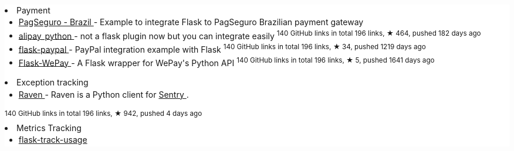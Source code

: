  </li>
 <li>
  Payment
  <ul>
   <li>
    <a href="https://github.com/rochacbruno/python-pagseguro/tree/master/examples">
     PagSeguro - Brazil
    </a>
    - Example to integrate Flask to PagSeguro Brazilian payment gateway
   </li>
   <li>
    <a href="https://github.com/fengli/alipay_python">
     alipay_python
    </a>
    - not a flask plugin now but you can integrate easily
    <sup>
     140 GitHub links in total 196 links, &#9733 464, pushed 182 days ago
    </sup>
   </li>
   <li>
    <a href="https://github.com/jdiez17/flask-paypal">
     flask-paypal
    </a>
    - PayPal integration example with Flask
    <sup>
     140 GitHub links in total 196 links, &#9733 34, pushed 1219 days ago
    </sup>
   </li>
   <li>
    <a href="https://github.com/maxcountryman/flask-wepay">
     Flask-WePay
    </a>
    - A Flask wrapper for WePay's Python API
    <sup>
     140 GitHub links in total 196 links, &#9733 5, pushed 1641 days ago
    </sup>
   </li>
  </ul>
 </li>
 <li>
  Exception tracking
  <ul>
   <li>
    <a href="https://github.com/getsentry/raven-python">
     Raven
    </a>
    - Raven is a Python client for
    <a href="https://www.getsentry.com/">
     Sentry
    </a>
    .
   </li>
  </ul>
  <sup>
   140 GitHub links in total 196 links, &#9733 942, pushed 4 days ago
  </sup>
 </li>
 <li>
  Metrics Tracking
  <ul>
   <li>
    <a href="https://github.com/ashcrow/flask-track-usage">
     flask-track-usage
    </a>